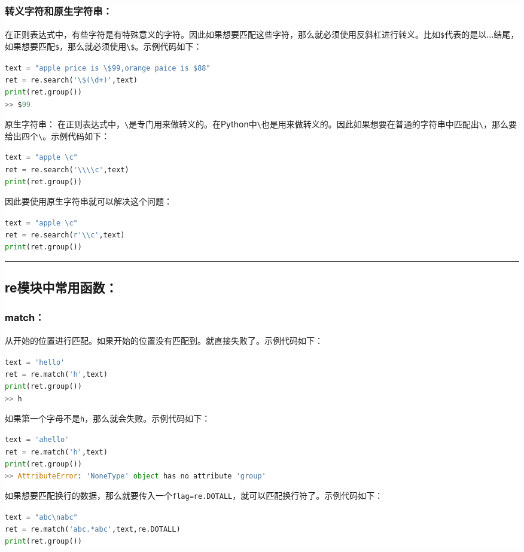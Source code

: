 ### 转义字符和原生字符串：

在正则表达式中，有些字符是有特殊意义的字符。因此如果想要匹配这些字符，那么就必须使用反斜杠进行转义。比如`$`代表的是以...结尾，如果想要匹配`$`，那么就必须使用`\$`。示例代码如下：

```python
text = "apple price is \$99,orange paice is $88"
ret = re.search('\$(\d+)',text)
print(ret.group())
>> $99
```

原生字符串：
在正则表达式中，`\`是专门用来做转义的。在Python中`\`也是用来做转义的。因此如果想要在普通的字符串中匹配出`\`，那么要给出四个`\`。示例代码如下：

```python
text = "apple \c"
ret = re.search('\\\\c',text)
print(ret.group())
```

因此要使用原生字符串就可以解决这个问题：

```python
text = "apple \c"
ret = re.search(r'\\c',text)
print(ret.group())
```

------

## re模块中常用函数：

### match：

从开始的位置进行匹配。如果开始的位置没有匹配到。就直接失败了。示例代码如下：

```python
text = 'hello'
ret = re.match('h',text)
print(ret.group())
>> h
```

如果第一个字母不是`h`，那么就会失败。示例代码如下：

```python
text = 'ahello'
ret = re.match('h',text)
print(ret.group())
>> AttributeError: 'NoneType' object has no attribute 'group'
```

如果想要匹配换行的数据，那么就要传入一个`flag=re.DOTALL`，就可以匹配换行符了。示例代码如下：

```python
text = "abc\nabc"
ret = re.match('abc.*abc',text,re.DOTALL)
print(ret.group())
```
